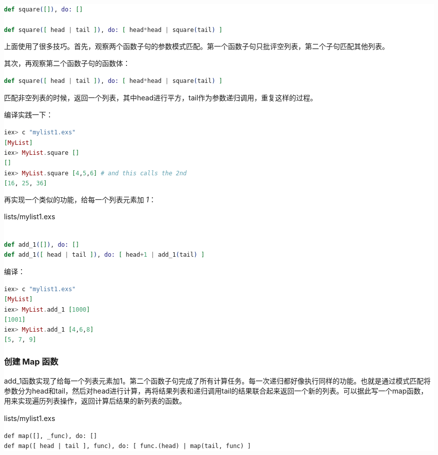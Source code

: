```elixir
def square([]), do: []

def square([ head | tail ]), do: [ head*head | square(tail) ]
```

上面使用了很多技巧。首先，观察两个函数子句的参数模式匹配。第一个函数子句只批评空列表，第二个子句匹配其他列表。

其次，再观察第二个函数子句的函数体：

```elixir
def square([ head | tail ]), do: [ head*head | square(tail) ]
```

匹配非空列表的时候，返回一个列表，其中head进行平方，tail作为参数递归调用，重复这样的过程。

编译实践一下：

```elixir
iex> c "mylist1.exs"
[MyList]
iex> MyList.square [] 
[]
iex> MyList.square [4,5,6] # and this calls the 2nd
[16, 25, 36]
```

再实现一个类似的功能，给每一个列表元素加 *1*：


lists/mylist1.exs

```elixir

def add_1([]), do: []
def add_1([ head | tail ]), do: [ head+1 | add_1(tail) ]
```

编译：

```elixir
iex> c "mylist1.exs"
[MyList]
iex> MyList.add_1 [1000]
[1001]
iex> MyList.add_1 [4,6,8]
[5, 7, 9]
```


### 创建 Map 函数


add_1函数实现了给每一个列表元素加1。第二个函数子句完成了所有计算任务。每一次递归都好像执行同样的功能。也就是通过模式匹配将参数分为head和tail，然后对head进行计算，再将结果列表和递归调用tail的结果联合起来返回一个新的列表。可以据此写一个map函数，用来实现遍历列表操作，返回计算后结果的新列表的函数。


lists/mylist1.exs

```
def map([], _func), do: []
def map([ head | tail ], func), do: [ func.(head) | map(tail, func) ]
```
